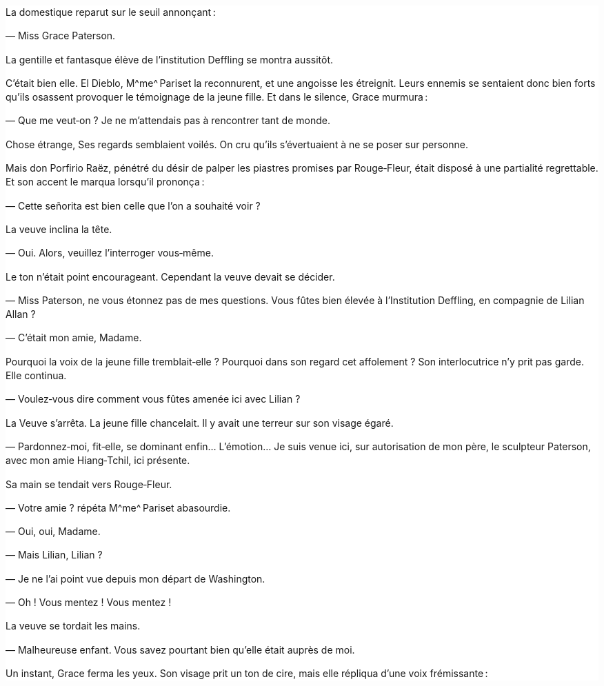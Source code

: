 La domestique reparut sur le seuil annonçant :

— Miss Grace Paterson.

La gentille et fantasque élève de l’institution Deffling se montra aussitôt.

C’était bien elle. El Dieblo, M^me^ Pariset la reconnurent, et une angoisse les
étreignit. Leurs ennemis se sentaient donc bien forts qu’ils osassent provoquer
le témoignage de la jeune fille. Et dans le silence, Grace murmura :

— Que me veut‑on ? Je ne m’attendais pas à rencontrer tant de monde.

Chose étrange, Ses regards semblaient voilés. On cru qu’ils s’évertuaient à ne
se poser sur personne.

Mais don Porfirio Raëz, pénétré du désir de palper les piastres promises par
Rouge‑Fleur, était disposé à une partialité regrettable. Et son accent le
marqua lorsqu’il prononça :

— Cette señorita est bien celle que l’on a souhaité voir ?

La veuve inclina la tête.

— Oui. Alors, veuillez l’interroger vous‑même.

Le ton n’était point encourageant. Cependant la veuve devait se décider.

— Miss Paterson, ne vous étonnez pas de mes questions. Vous fûtes bien
  élevée à l’Institution Deffling, en compagnie de Lilian Allan ?

— C’était mon amie, Madame.

Pourquoi la voix de la jeune fille tremblait‑elle ? Pourquoi dans son regard
cet affolement ? Son interlocutrice n’y prit pas garde. Elle continua.

— Voulez‑vous dire comment vous fûtes amenée ici avec Lilian ?

La Veuve s’arrêta. La jeune fille chancelait. Il y avait une terreur sur son
visage égaré.

— Pardonnez‑moi, fit‑elle, se dominant enfin… L’émotion… Je suis venue ici, sur
  autorisation de mon père, le sculpteur Paterson, avec mon amie Hiang‑Tchil,
  ici présente.

Sa main se tendait vers Rouge‑Fleur.

— Votre amie ? répéta M^me^ Pariset abasourdie.

— Oui, oui, Madame.

— Mais Lilian, Lilian ?

— Je ne l’ai point vue depuis mon départ de Washington.

— Oh ! Vous mentez ! Vous mentez !

La veuve se tordait les mains.

— Malheureuse enfant. Vous savez pourtant bien qu’elle était auprès de moi.

Un instant, Grace ferma les yeux. Son visage prit un ton de cire, mais elle
répliqua d’une voix frémissante :
